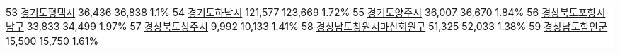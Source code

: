   <tr class="item">
    <td>53</td>
    <td><a href="/apt/경기도평택시">경기도평택시</a></td>
    <td>36,436</td>
    <td>36,838</td>
    <td>1.1%</td>
  </tr>

  <tr class="item">
    <td>54</td>
    <td><a href="/apt/경기도하남시">경기도하남시</a></td>
    <td>121,577</td>
    <td>123,669</td>
    <td>1.72%</td>
  </tr>

  <tr class="item">
    <td>55</td>
    <td><a href="/apt/경기도양주시">경기도양주시</a></td>
    <td>36,007</td>
    <td>36,670</td>
    <td>1.84%</td>
  </tr>

  <tr class="item">
    <td>56</td>
    <td><a href="/apt/경상북도포항시남구">경상북도포항시남구</a></td>
    <td>33,833</td>
    <td>34,499</td>
    <td>1.97%</td>
  </tr>

  <tr class="item">
    <td>57</td>
    <td><a href="/apt/경상북도상주시">경상북도상주시</a></td>
    <td>9,992</td>
    <td>10,133</td>
    <td>1.41%</td>
  </tr>

  <tr class="item">
    <td>58</td>
    <td><a href="/apt/경상남도창원시마산회원구">경상남도창원시마산회원구</a></td>
    <td>51,325</td>
    <td>52,033</td>
    <td>1.38%</td>
  </tr>

  <tr class="item">
    <td>59</td>
    <td><a href="/apt/경상남도함안군">경상남도함안군</a></td>
    <td>15,500</td>
    <td>15,750</td>
    <td>1.61%</td>
  </tr>
